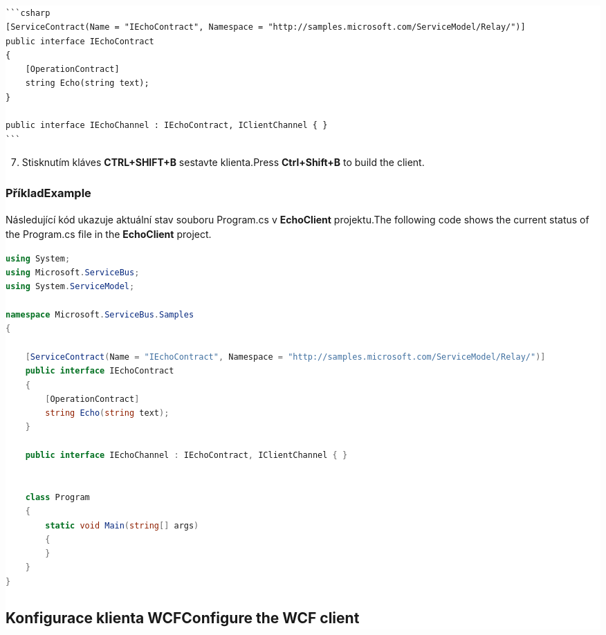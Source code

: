     ```csharp
    [ServiceContract(Name = "IEchoContract", Namespace = "http://samples.microsoft.com/ServiceModel/Relay/")]
    public interface IEchoContract
    {
        [OperationContract]
        string Echo(string text);
    }

    public interface IEchoChannel : IEchoContract, IClientChannel { }
    ```
7. <span data-ttu-id="d70ca-276">Stisknutím kláves **CTRL+SHIFT+B** sestavte klienta.</span><span class="sxs-lookup"><span data-stu-id="d70ca-276">Press **Ctrl+Shift+B** to build the client.</span></span>

### <a name="example"></a><span data-ttu-id="d70ca-277">Příklad</span><span class="sxs-lookup"><span data-stu-id="d70ca-277">Example</span></span>

<span data-ttu-id="d70ca-278">Následující kód ukazuje aktuální stav souboru Program.cs v **EchoClient** projektu.</span><span class="sxs-lookup"><span data-stu-id="d70ca-278">The following code shows the current status of the Program.cs file in the **EchoClient** project.</span></span>

```csharp
using System;
using Microsoft.ServiceBus;
using System.ServiceModel;

namespace Microsoft.ServiceBus.Samples
{

    [ServiceContract(Name = "IEchoContract", Namespace = "http://samples.microsoft.com/ServiceModel/Relay/")]
    public interface IEchoContract
    {
        [OperationContract]
        string Echo(string text);
    }

    public interface IEchoChannel : IEchoContract, IClientChannel { }


    class Program
    {
        static void Main(string[] args)
        {
        }
    }
}
```

## <a name="configure-the-wcf-client"></a><span data-ttu-id="d70ca-279">Konfigurace klienta WCF</span><span class="sxs-lookup"><span data-stu-id="d70ca-279">Configure the WCF client</span></span>


[Azure classic portal]: http://manage.windowsazure.com
[2]: ./media/service-bus-relay-tutorial/create-console-app.png
[3]: ./media/service-bus-relay-tutorial/install-nuget.png
[5]: ./media/service-bus-relay-tutorial/set-projects.png
[6]: ./media/service-bus-relay-tutorial/set-depend.png